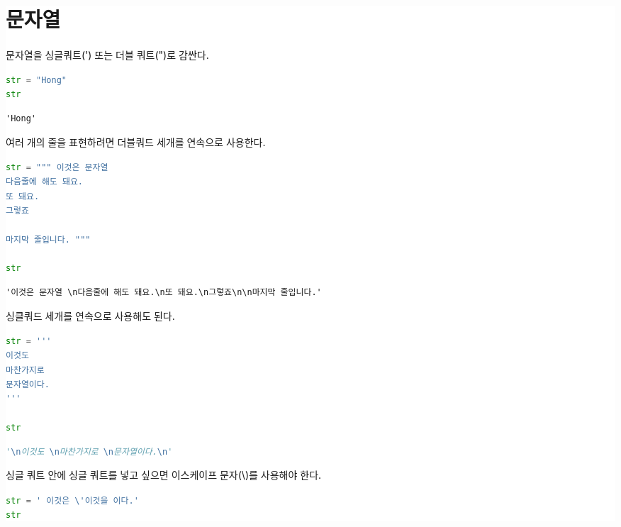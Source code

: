 # 문자열  
문자열을 싱글쿼트(') 또는 더블 쿼트(")로 감싼다.

```python
str = "Hong"
str
```
```
'Hong'
```


여러 개의 줄을 표현하려면 더블쿼드 세개를 연속으로 사용한다.


```python 
str = """ 이것은 문자열 
다음줄에 해도 돼요.
또 돼요.
그렇죠

마지막 줄입니다. """

str 
```



```
'이것은 문자열 \n다음줄에 해도 돼요.\n또 돼요.\n그렇죠\n\n마지막 줄입니다.'
```






싱클쿼드 세개를 연속으로 사용해도 된다. 

```python 
str = '''
이것도 
마찬가지로 
문자열이다.
'''

str
```


```python 
'\n이것도 \n마찬가지로 \n문자열이다.\n'
```


싱글 쿼트 안에 싱글 쿼트를 넣고 싶으면 이스케이프 문자(\\)를 사용해야 한다.

```python
str = ' 이것은 \'이것을 이다.'
str
```
